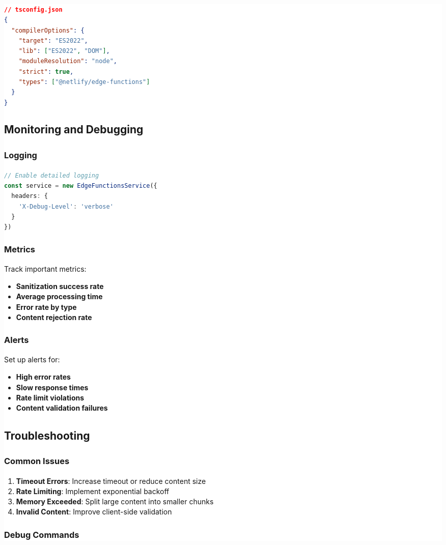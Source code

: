 ```json
// tsconfig.json
{
  "compilerOptions": {
    "target": "ES2022",
    "lib": ["ES2022", "DOM"],
    "moduleResolution": "node",
    "strict": true,
    "types": ["@netlify/edge-functions"]
  }
}
```

## Monitoring and Debugging

### Logging

```typescript
// Enable detailed logging
const service = new EdgeFunctionsService({
  headers: {
    'X-Debug-Level': 'verbose'
  }
})
```

### Metrics

Track important metrics:
- **Sanitization success rate**
- **Average processing time**
- **Error rate by type**
- **Content rejection rate**

### Alerts

Set up alerts for:
- **High error rates**
- **Slow response times**
- **Rate limit violations**
- **Content validation failures**

## Troubleshooting

### Common Issues

1. **Timeout Errors**: Increase timeout or reduce content size
2. **Rate Limiting**: Implement exponential backoff
3. **Memory Exceeded**: Split large content into smaller chunks
4. **Invalid Content**: Improve client-side validation

### Debug Commands
